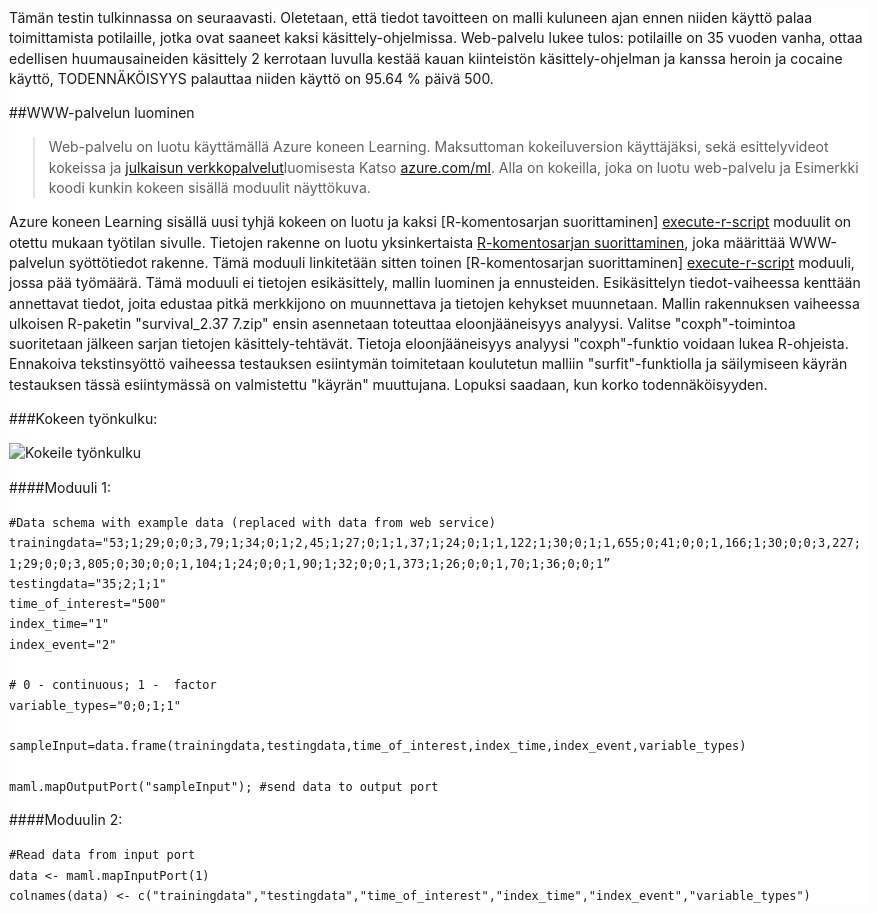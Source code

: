 

Tämän testin tulkinnassa on seuraavasti. Oletetaan, että tiedot tavoitteen on malli kuluneen ajan ennen niiden käyttö palaa toimittamista potilaille, jotka ovat saaneet kaksi käsittely-ohjelmissa. Web-palvelu lukee tulos: potilaille on 35 vuoden vanha, ottaa edellisen huumausaineiden käsittely 2 kerrotaan luvulla kestää kauan kiinteistön käsittely-ohjelman ja kanssa heroin ja cocaine käyttö, TODENNÄKÖISYYS palauttaa niiden käyttö on 95.64 % päivä 500.

##<a name="creation-of-web-service"></a>WWW-palvelun luominen

>Web-palvelu on luotu käyttämällä Azure koneen Learning. Maksuttoman kokeiluversion käyttäjäksi, sekä esittelyvideot kokeissa ja [julkaisun verkkopalvelut](machine-learning-publish-a-machine-learning-web-service.md)luomisesta Katso [azure.com/ml](http://azure.com/ml). Alla on kokeilla, joka on luotu web-palvelu ja Esimerkki koodi kunkin kokeen sisällä moduulit näyttökuva.

Azure koneen Learning sisällä uusi tyhjä kokeen on luotu ja kaksi [R-komentosarjan suorittaminen] [ execute-r-script] moduulit on otettu mukaan työtilan sivulle. Tietojen rakenne on luotu yksinkertaista [R-komentosarjan suorittaminen][execute-r-script], joka määrittää WWW-palvelun syöttötiedot rakenne. Tämä moduuli linkitetään sitten toinen [R-komentosarjan suorittaminen] [ execute-r-script] moduuli, jossa pää työmäärä. Tämä moduuli ei tietojen esikäsittely, mallin luominen ja ennusteiden. Esikäsittelyn tiedot-vaiheessa kenttään annettavat tiedot, joita edustaa pitkä merkkijono on muunnettava ja tietojen kehykset muunnetaan. Mallin rakennuksen vaiheessa ulkoisen R-paketin "survival_2.37 7.zip" ensin asennetaan toteuttaa eloonjääneisyys analyysi. Valitse "coxph"-toimintoa suoritetaan jälkeen sarjan tietojen käsittely-tehtävät. Tietoja eloonjääneisyys analyysi "coxph"-funktio voidaan lukea R-ohjeista. Ennakoiva tekstinsyöttö vaiheessa testauksen esiintymän toimitetaan koulutetun malliin "surfit"-funktiolla ja säilymiseen käyrän testauksen tässä esiintymässä on valmistettu "käyrän" muuttujana. Lopuksi saadaan, kun korko todennäköisyyden. 

###<a name="experiment-flow"></a>Kokeen työnkulku:

![Kokeile työnkulku][1]

####<a name="module-1"></a>Moduuli 1:

    #Data schema with example data (replaced with data from web service)
    trainingdata="53;1;29;0;0;3,79;1;34;0;1;2,45;1;27;0;1;1,37;1;24;0;1;1,122;1;30;0;1;1,655;0;41;0;0;1,166;1;30;0;0;3,227;1;29;0;0;3,805;0;30;0;0;1,104;1;24;0;0;1,90;1;32;0;0;1,373;1;26;0;0;1,70;1;36;0;0;1”
    testingdata="35;2;1;1"
    time_of_interest="500"
    index_time="1"
    index_event="2"
    
    # 0 - continuous; 1 -  factor
    variable_types="0;0;1;1"

    sampleInput=data.frame(trainingdata,testingdata,time_of_interest,index_time,index_event,variable_types)

    maml.mapOutputPort("sampleInput"); #send data to output port
    
####<a name="module-2"></a>Moduulin 2:

    #Read data from input port
    data <- maml.mapInputPort(1) 
    colnames(data) <- c("trainingdata","testingdata","time_of_interest","index_time","index_event","variable_types")


[1]: ./media/machine-learning-r-csharp-survival-analysis/survive_img2.png
[execute-r-script]: https://msdn.microsoft.com/library/azure/30806023-392b-42e0-94d6-6b775a6e0fd5/